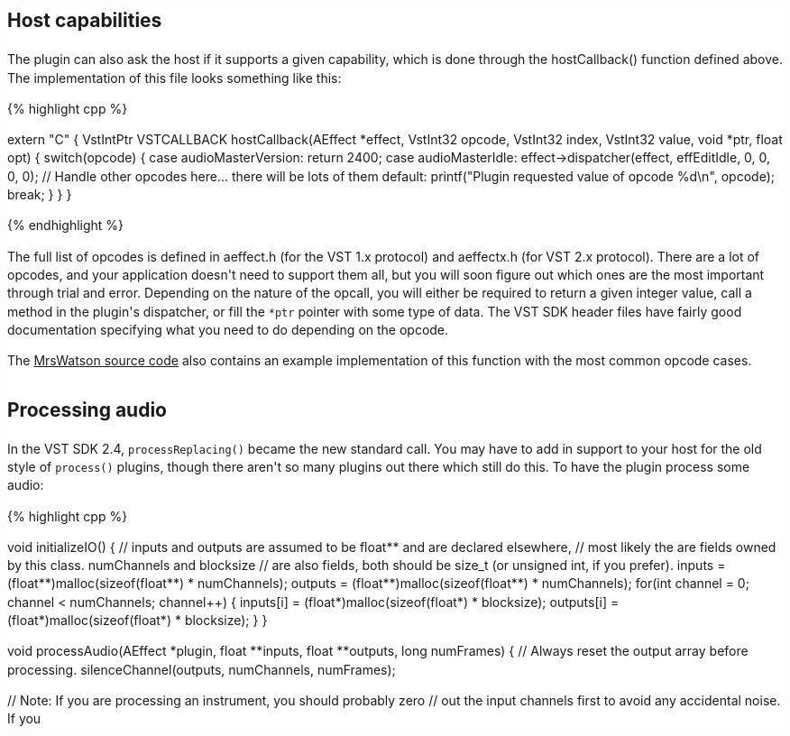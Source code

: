 Host capabilities
-----------------

The plugin can also ask the host if it supports a given capability, which is
done through the hostCallback() function defined above. The implementation of
this file looks something like this:

{% highlight cpp %}

extern "C" {
VstIntPtr VSTCALLBACK hostCallback(AEffect *effect, VstInt32 opcode, VstInt32 index,
  VstInt32 value, void *ptr, float opt) {
  switch(opcode) {
    case audioMasterVersion:
      return 2400;
    case audioMasterIdle:
      effect->dispatcher(effect, effEditIdle, 0, 0, 0, 0);
    // Handle other opcodes here... there will be lots of them
    default:
      printf("Plugin requested value of opcode %d\n", opcode);
      break;
  }
}
}

{% endhighlight %}

The full list of opcodes is defined in aeffect.h (for the VST 1.x protocol)
and aeffectx.h (for VST 2.x protocol). There are a lot of opcodes, and your
application doesn't need to support them all, but you will soon figure out
which ones are the most important through trial and error. Depending on the
nature of the opcall, you will either be required to return a given integer
value, call a method in the plugin's dispatcher, or fill the `*ptr` pointer
with some type of data. The VST SDK header files have fairly good
documentation specifying what you need to do depending on the opcode.

The [MrsWatson source code][7] also contains an example implementation of this
function with the most common opcode cases.


Processing audio
----------------

In the VST SDK 2.4, `processReplacing()` became the new standard call. You may
have to add in support to your host for the old style of `process()` plugins,
though there aren't so many plugins out there which still do this. To have the
plugin process some audio:

{% highlight cpp %}

void initializeIO() {
  // inputs and outputs are assumed to be float** and are declared elsewhere,
  // most likely the are fields owned by this class. numChannels and blocksize
  // are also fields, both should be size_t (or unsigned int, if you prefer).
  inputs = (float**)malloc(sizeof(float**) * numChannels);
  outputs = (float**)malloc(sizeof(float**) * numChannels);
  for(int channel = 0; channel < numChannels; channel++) {
    inputs[i] = (float*)malloc(sizeof(float*) * blocksize);
    outputs[i] = (float*)malloc(sizeof(float*) * blocksize);
  }
}

void processAudio(AEffect *plugin, float **inputs, float **outputs,
  long numFrames) {
  // Always reset the output array before processing.
  silenceChannel(outputs, numChannels, numFrames);

  // Note: If you are processing an instrument, you should probably zero
  // out the input channels first to avoid any accidental noise. If you

[1]: http://www.codeplex.com/vstnet
[2]: http://www.steinberg.net/en/company/3rd_party_developer.html
[3]: http://www.steinberg.net/en/company/3rd_party_developer/sdk_download_portal/create_3rd_party_developer_account.html
[4]: http://msdn.microsoft.com/vstudio/express/visualc/
[5]: http://www.microsoft.com/downloads/details.aspx?FamilyId=0BAF2B35-C656-4969-ACE8-E4C0C0716ADB&displaylang=en
[6]: http://developer.apple.com/programs/mac/
[7]: http://teragonaudio.github.com/MrsWatson